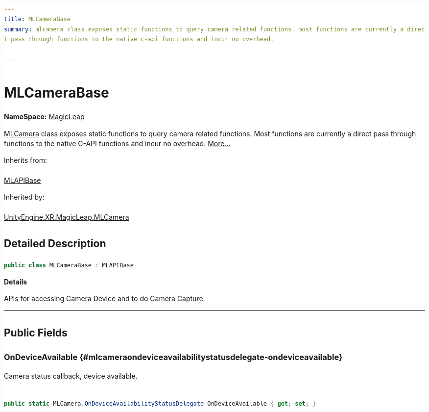 ```yaml
---
title: MLCameraBase
summary: mlcamera class exposes static functions to query camera related functions. most functions are currently a direct pass through functions to the native c-api functions and incur no overhead. 

---
```


# MLCameraBase



**NameSpace:** 
[MagicLeap](/unity-api/api/UnityEngine.XR.MagicLeap/UnityEngine.XR.MagicLeap.md) 


[MLCamera](/unity-api/api/UnityEngine.XR.MagicLeap/UnityEngine.XR.MagicLeap.MLCamera.md) class exposes static functions to query camera related functions. Most functions are currently a direct pass through functions to the native C-API functions and incur no overhead.   [More...](#detailed-description)  


Inherits from: <br></br>[MLAPIBase](/unity-api/api/UnityEngine.XR.MagicLeap/UnityEngine.XR.MagicLeap.MLAPIBase.md)

Inherited by: <br></br>[UnityEngine.XR.MagicLeap.MLCamera](/unity-api/api/UnityEngine.XR.MagicLeap/UnityEngine.XR.MagicLeap.MLCamera.md)



## Detailed Description

```csharp
public class MLCameraBase : MLAPIBase 
```


**Details**

APIs for accessing Camera Device and to do Camera Capture. 





-----------



## Public Fields

### OnDeviceAvailable {#mlcameraondeviceavailabilitystatusdelegate-ondeviceavailable}

Camera status callback, device available. 

```csharp

public static MLCamera.OnDeviceAvailabilityStatusDelegate OnDeviceAvailable { get; set; }

```
